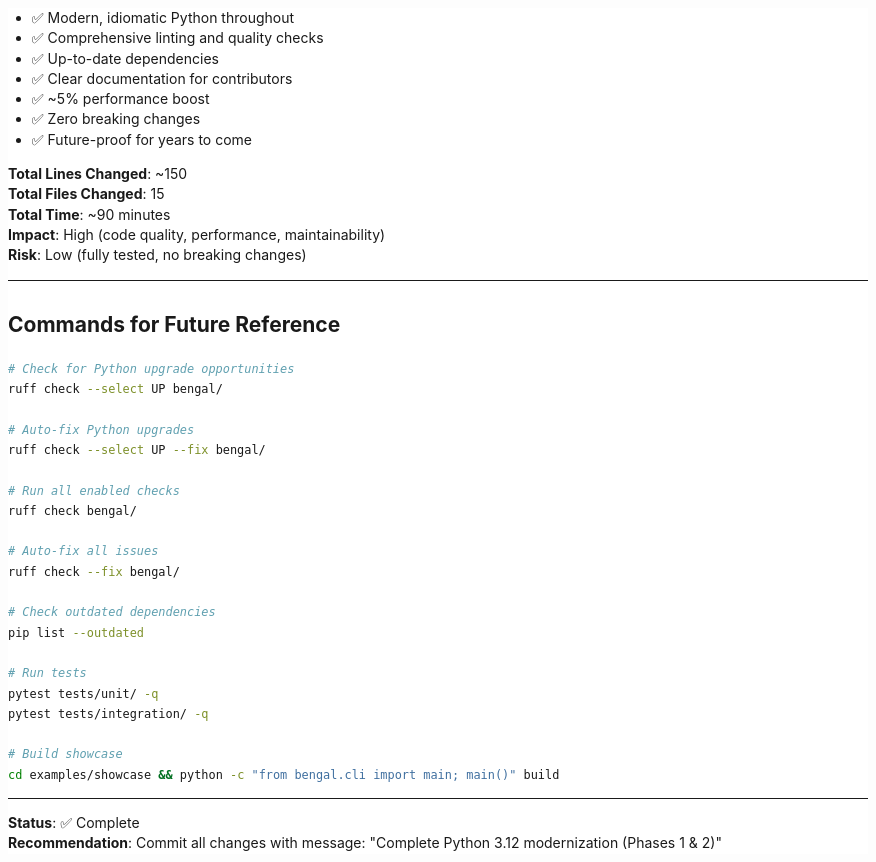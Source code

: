 - ✅ Modern, idiomatic Python throughout
- ✅ Comprehensive linting and quality checks
- ✅ Up-to-date dependencies
- ✅ Clear documentation for contributors
- ✅ ~5% performance boost
- ✅ Zero breaking changes
- ✅ Future-proof for years to come

**Total Lines Changed**: ~150  
**Total Files Changed**: 15  
**Total Time**: ~90 minutes  
**Impact**: High (code quality, performance, maintainability)  
**Risk**: Low (fully tested, no breaking changes)

---

## Commands for Future Reference

```bash
# Check for Python upgrade opportunities
ruff check --select UP bengal/

# Auto-fix Python upgrades
ruff check --select UP --fix bengal/

# Run all enabled checks
ruff check bengal/

# Auto-fix all issues
ruff check --fix bengal/

# Check outdated dependencies
pip list --outdated

# Run tests
pytest tests/unit/ -q
pytest tests/integration/ -q

# Build showcase
cd examples/showcase && python -c "from bengal.cli import main; main()" build
```

---

**Status**: ✅ Complete  
**Recommendation**: Commit all changes with message: "Complete Python 3.12 modernization (Phases 1 & 2)"

